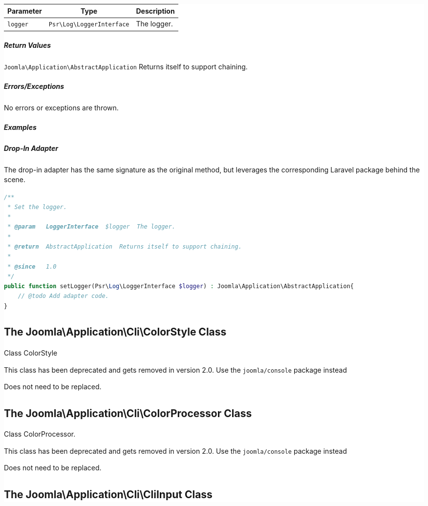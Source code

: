 | Parameter | Type | Description |
|----------|------|-------------|
| `logger` | `Psr\Log\LoggerInterface` | The logger. |

##### Return Values

`Joomla\Application\AbstractApplication` Returns itself to support chaining.

##### Errors/Exceptions

No errors or exceptions are thrown.

##### Examples

##### Drop-In Adapter

The drop-in adapter has the same signature as the original  method,
but leverages the corresponding Laravel package behind the scene.
 
```php
/**
 * Set the logger.
 *
 * @param   LoggerInterface  $logger  The logger.
 *
 * @return  AbstractApplication  Returns itself to support chaining.
 *
 * @since   1.0
 */
public function setLogger(Psr\Log\LoggerInterface $logger) : Joomla\Application\AbstractApplication{
    // @todo Add adapter code.
}
```

## The Joomla\Application\Cli\ColorStyle Class

Class ColorStyle

This class has been deprecated and gets removed in version 2.0.
Use the `joomla/console` package instead

Does not need to be replaced.

## The Joomla\Application\Cli\ColorProcessor Class

Class ColorProcessor.

This class has been deprecated and gets removed in version 2.0.
Use the `joomla/console` package instead

Does not need to be replaced.

## The Joomla\Application\Cli\CliInput Class

